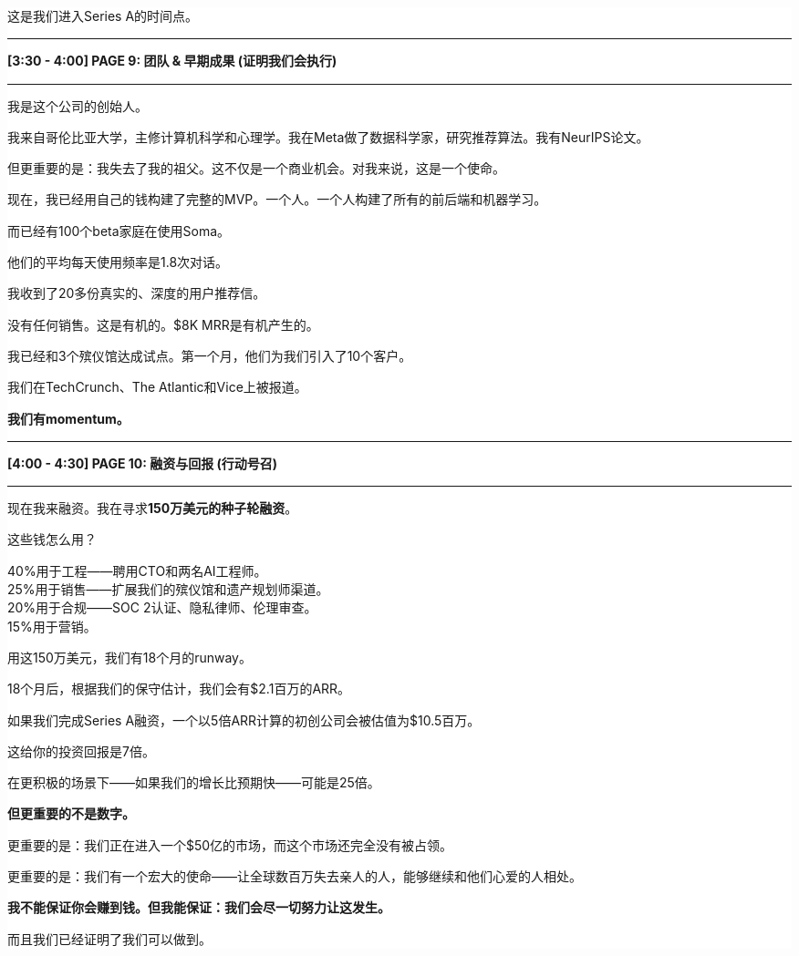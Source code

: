 这是我们进入Series A的时间点。

---

**[3:30 - 4:00] PAGE 9: 团队 & 早期成果 (证明我们会执行)**

---

我是这个公司的创始人。

我来自哥伦比亚大学，主修计算机科学和心理学。我在Meta做了数据科学家，研究推荐算法。我有NeurIPS论文。

但更重要的是：我失去了我的祖父。这不仅是一个商业机会。对我来说，这是一个使命。

现在，我已经用自己的钱构建了完整的MVP。一个人。一个人构建了所有的前后端和机器学习。

而已经有100个beta家庭在使用Soma。

他们的平均每天使用频率是1.8次对话。

我收到了20多份真实的、深度的用户推荐信。

没有任何销售。这是有机的。$8K MRR是有机产生的。

我已经和3个殡仪馆达成试点。第一个月，他们为我们引入了10个客户。

我们在TechCrunch、The Atlantic和Vice上被报道。

**我们有momentum。**

---

**[4:00 - 4:30] PAGE 10: 融资与回报 (行动号召)**

---

现在我来融资。我在寻求**150万美元的种子轮融资**。

这些钱怎么用？

40%用于工程——聘用CTO和两名AI工程师。  
25%用于销售——扩展我们的殡仪馆和遗产规划师渠道。  
20%用于合规——SOC 2认证、隐私律师、伦理审查。  
15%用于营销。

用这150万美元，我们有18个月的runway。

18个月后，根据我们的保守估计，我们会有$2.1百万的ARR。

如果我们完成Series A融资，一个以5倍ARR计算的初创公司会被估值为$10.5百万。

这给你的投资回报是7倍。

在更积极的场景下——如果我们的增长比预期快——可能是25倍。

**但更重要的不是数字。**

更重要的是：我们正在进入一个$50亿的市场，而这个市场还完全没有被占领。

更重要的是：我们有一个宏大的使命——让全球数百万失去亲人的人，能够继续和他们心爱的人相处。

**我不能保证你会赚到钱。但我能保证：我们会尽一切努力让这发生。**

而且我们已经证明了我们可以做到。
